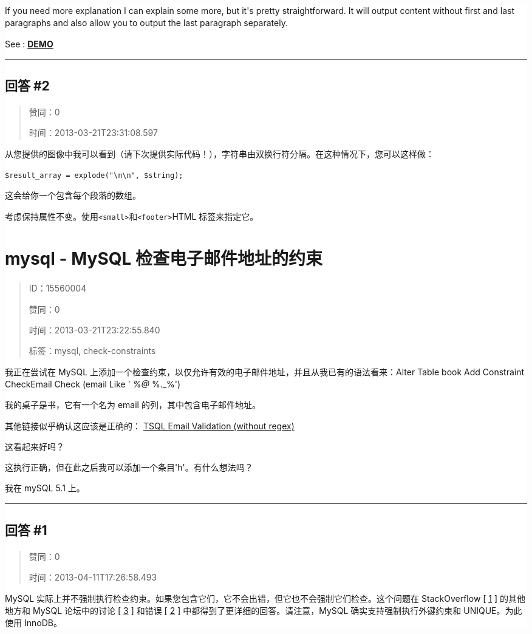 If you need more explanation I can explain some more, but it's pretty straightforward. It will output content without first and last paragraphs and also allow you to output the last paragraph separately.

See : **[DEMO](http://codepad.org/DC8a25AN)**

* * *

## 回答 #2

> 赞同：0
> 
> 时间：2013-03-21T23:31:08.597

从您提供的图像中我可以看到（请下次提供实际代码！），字符串由双换行符分隔。在这种情况下，您可以这样做：

```
$result_array = explode("\n\n", $string); 
```

这会给你一个包含每个段落的数组。

考虑保持属性不变。使用`<small>`和`<footer>`HTML 标签来指定它。

# mysql - MySQL 检查电子邮件地址的约束

> ID：15560004
> 
> 赞同：0
> 
> 时间：2013-03-21T23:22:55.840
> 
> 标签：mysql, check-constraints

我正在尝试在 MySQL 上添加一个检查约束，以仅允许有效的电子邮件地址，并且从我已有的语法看来：Alter Table book Add Constraint CheckEmail Check (email Like ' *%@* %._%')

我的桌子是书，它有一个名为 email 的列，其中包含电子邮件地址。

其他链接似乎确认这应该是正确的： [TSQL Email Validation (without regex)](https://stackoverflow.com/questions/229824/tsql-email-validation-without-regex)

这看起来好吗？

这执行正确，但在此之后我可以添加一个条目'h'。有什么想法吗？

我在 mySQL 5.1 上。

* * *

## 回答 #1

> 赞同：0
> 
> 时间：2013-04-11T17:26:58.493

MySQL 实际上并不强制执行检查约束。如果您包含它们，它不会出错，但它也不会强制它们检查。这个问题在 StackOverflow [ [1](https://stackoverflow.com/questions/3414421/does-mysql-support-check-constraint) ] 的其他地方和 MySQL 论坛中的讨论 [ [3](http://forums.mysql.com/read.php?136,572271,572359) ] 和错误 [ [2](http://bugs.mysql.com/bug.php?id=50525) ] 中都得到了更详细的回答。请注意，MySQL 确实支持强制执行外键约束和 UNIQUE。为此使用 InnoDB。
